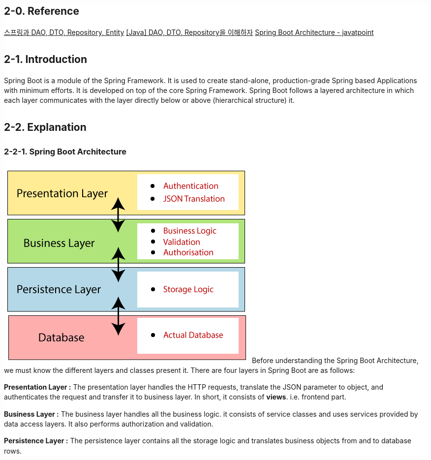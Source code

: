 ## 2-0. Reference
[스프링과 DAO, DTO, Repository, Entity](https://velog.io/@agugu95/%EC%8A%A4%ED%94%84%EB%A7%81-%ED%8C%A8%ED%84%B4%EA%B3%BC-DAO-DTO-Repository)
[[Java] DAO, DTO, Repository을 이해하자](https://azderica.github.io/00-java-repositorys/)
[Spring Boot Architecture - javatpoint](https://www.javatpoint.com/spring-boot-architecture#:~:text=It%20is%20used%20to%20create,above%20(hierarchical%20structure)%20it)

## 2-1. Introduction
Spring Boot is a module of the Spring Framework. It is used to create stand-alone, production-grade Spring based Applications with minimum efforts. It is developed on top of the core Spring Framework. Spring Boot follows a layered architecture in which each layer communicates with the layer directly below or above (hierarchical structure) it.

## 2-2. Explanation
### 2-2-1. Spring Boot Architecture
![img3](/uploads/Untitled%20(8).png)
Before understanding the Spring Boot Architecture, we must know the different layers and classes present it. There are four layers in Spring Boot are as follows:

**Presentation Layer :**
    The presentation layer handles the HTTP requests, translate the JSON parameter to object, and authenticates the request and transfer it to business layer. In short, it consists of **views**. i.e. frontend part.

**Business Layer :**
    The business layer handles all the business logic. it consists of service classes and uses services provided by data access layers. It also performs authorization and validation.

**Persistence Layer :**
    The persistence layer contains all the storage logic and translates business objects from and to database rows.
